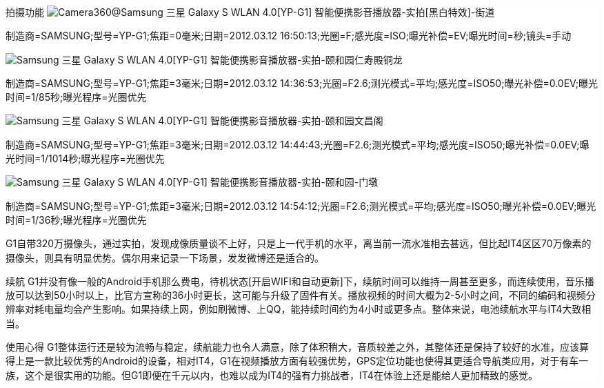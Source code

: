 拍摄功能
![Camera360@Samsung 三星 Galaxy S WLAN 4.0[YP-G1] 智能便携影音播放器-实拍[黑白特效]-街道](https://images.soomal.cc/images/doc/20120312/00017651.webp)

制造商=SAMSUNG;型号=YP-G1;焦距=0毫米;日期=2012.03.12 16:50:13;光圈=F;感光度=ISO;曝光补偿=EV;曝光时间=秒;镜头=手动


![Samsung 三星 Galaxy S WLAN 4.0[YP-G1] 智能便携影音播放器-实拍-颐和园仁寿殿铜龙](https://images.soomal.cc/images/doc/20120401/00018403.webp)

制造商=SAMSUNG;型号=YP-G1;焦距=3毫米;日期=2012.03.12 14:36:53;光圈=F2.6;测光模式=平均;感光度=ISO50;曝光补偿=0.0EV;曝光时间=1/85秒;曝光程序=光圈优先


![Samsung 三星 Galaxy S WLAN 4.0[YP-G1] 智能便携影音播放器-实拍-颐和园文昌阁](https://images.soomal.cc/images/doc/20120401/00018404.webp)

制造商=SAMSUNG;型号=YP-G1;焦距=3毫米;日期=2012.03.12 14:44:43;光圈=F2.6;测光模式=平均;感光度=ISO50;曝光补偿=0.0EV;曝光时间=1/1014秒;曝光程序=光圈优先


![Samsung 三星 Galaxy S WLAN 4.0[YP-G1] 智能便携影音播放器-实拍-颐和园-门墩](https://images.soomal.cc/images/doc/20120401/00018405.webp)

制造商=SAMSUNG;型号=YP-G1;焦距=3毫米;日期=2012.03.12 14:54:12;光圈=F2.6;测光模式=平均;感光度=ISO50;曝光补偿=0.0EV;曝光时间=1/36秒;曝光程序=光圈优先


G1自带320万摄像头，通过实拍，发现成像质量谈不上好，只是上一代手机的水平，离当前一流水准相去甚远，但比起IT4区区70万像素的摄像头，则具有明显优势。偶尔用来记录一下场景，发发微博还是适合的。

续航
G1并没有像一般的Android手机那么费电，待机状态[开启WIFI和自动更新]下，续航时间可以维持一周甚至更多，而连续使用，音乐播放可以达到50小时以上，比官方宣称的36小时更长，这可能与升级了固件有关。播放视频的时间大概为2-5小时之间，不同的编码和视频分辨率对耗电量均会产生影响。如果持续上网，例如刷微博、上QQ，能持续时间约为4小时或更多点。整体来说，电池续航水平与IT4大致相当。

使用心得
G1整体运行还是较为流畅与稳定，续航能力也令人满意，除了体积稍大，音质较差之外，其整体还是保持了较好的水准，应该算得上是一款比较优秀的Android的设备，相对IT4，G1在视频播放方面有较强优势，GPS定位功能也使得其更适合导航类应用，对于有车一族，这个是很实用的功能。但G1即便在千元以内，也难以成为IT4的强有力挑战者，IT4在体验上还是能给人更加精致的感觉。